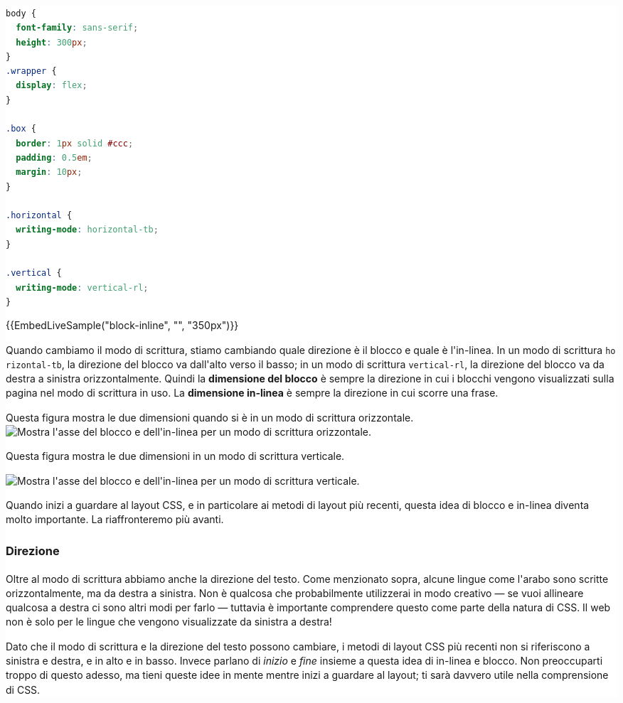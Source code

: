 ```css live-sample___block-inline
body {
  font-family: sans-serif;
  height: 300px;
}
.wrapper {
  display: flex;
}

.box {
  border: 1px solid #ccc;
  padding: 0.5em;
  margin: 10px;
}

.horizontal {
  writing-mode: horizontal-tb;
}

.vertical {
  writing-mode: vertical-rl;
}
```

{{EmbedLiveSample("block-inline", "", "350px")}}

Quando cambiamo il modo di scrittura, stiamo cambiando quale direzione è il blocco e quale è l'in-linea. In un modo di scrittura `horizontal-tb`, la direzione del blocco va dall'alto verso il basso; in un modo di scrittura `vertical-rl`, la direzione del blocco va da destra a sinistra orizzontalmente. Quindi la **dimensione del blocco** è sempre la direzione in cui i blocchi vengono visualizzati sulla pagina nel modo di scrittura in uso. La **dimensione in-linea** è sempre la direzione in cui scorre una frase.

Questa figura mostra le due dimensioni quando si è in un modo di scrittura orizzontale.![Mostra l'asse del blocco e dell'in-linea per un modo di scrittura orizzontale.](horizontal-tb.png)

Questa figura mostra le due dimensioni in un modo di scrittura verticale.

![Mostra l'asse del blocco e dell'in-linea per un modo di scrittura verticale.](vertical.png)

Quando inizi a guardare al layout CSS, e in particolare ai metodi di layout più recenti, questa idea di blocco e in-linea diventa molto importante. La riaffronteremo più avanti.

### Direzione

Oltre al modo di scrittura abbiamo anche la direzione del testo. Come menzionato sopra, alcune lingue come l'arabo sono scritte orizzontalmente, ma da destra a sinistra. Non è qualcosa che probabilmente utilizzerai in modo creativo — se vuoi allineare qualcosa a destra ci sono altri modi per farlo — tuttavia è importante comprendere questo come parte della natura di CSS. Il web non è solo per le lingue che vengono visualizzate da sinistra a destra!

Dato che il modo di scrittura e la direzione del testo possono cambiare, i metodi di layout CSS più recenti non si riferiscono a sinistra e destra, e in alto e in basso. Invece parlano di _inizio_ e _fine_ insieme a questa idea di in-linea e blocco. Non preoccuparti troppo di questo adesso, ma tieni queste idee in mente mentre inizi a guardare al layout; ti sarà davvero utile nella comprensione di CSS.
